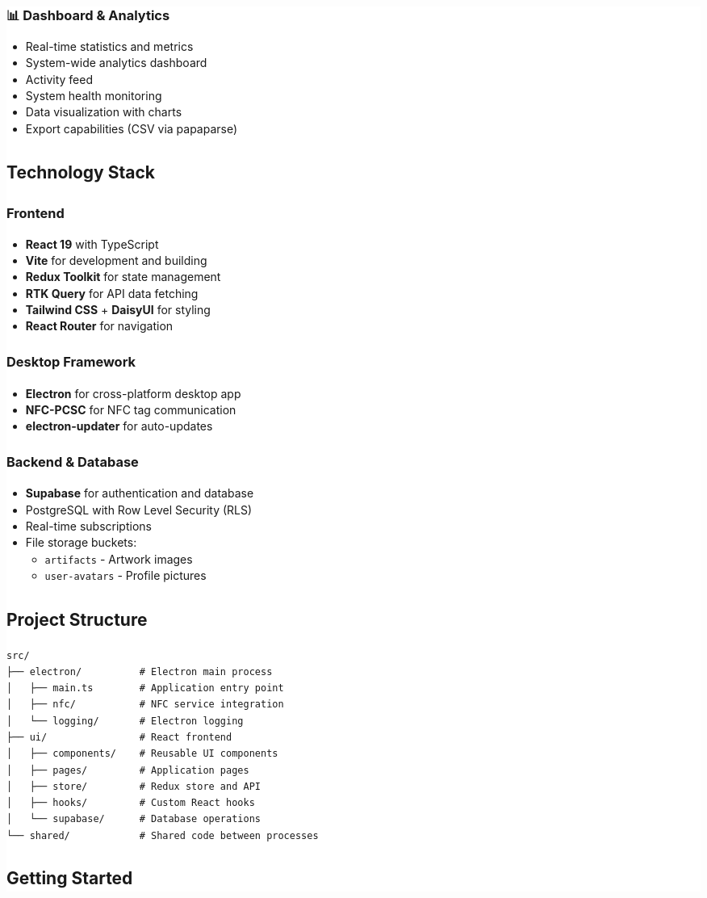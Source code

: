 ### 📊 Dashboard & Analytics
- Real-time statistics and metrics
- System-wide analytics dashboard
- Activity feed
- System health monitoring
- Data visualization with charts
- Export capabilities (CSV via papaparse)

## Technology Stack

### Frontend
- **React 19** with TypeScript
- **Vite** for development and building
- **Redux Toolkit** for state management
- **RTK Query** for API data fetching
- **Tailwind CSS** + **DaisyUI** for styling
- **React Router** for navigation

### Desktop Framework
- **Electron** for cross-platform desktop app
- **NFC-PCSC** for NFC tag communication
- **electron-updater** for auto-updates

### Backend & Database
- **Supabase** for authentication and database
- PostgreSQL with Row Level Security (RLS)
- Real-time subscriptions
- File storage buckets:
  - `artifacts` - Artwork images
  - `user-avatars` - Profile pictures

## Project Structure

```
src/
├── electron/          # Electron main process
│   ├── main.ts        # Application entry point
│   ├── nfc/           # NFC service integration
│   └── logging/       # Electron logging
├── ui/                # React frontend
│   ├── components/    # Reusable UI components
│   ├── pages/         # Application pages
│   ├── store/         # Redux store and API
│   ├── hooks/         # Custom React hooks
│   └── supabase/      # Database operations
└── shared/            # Shared code between processes
```

## Getting Started
